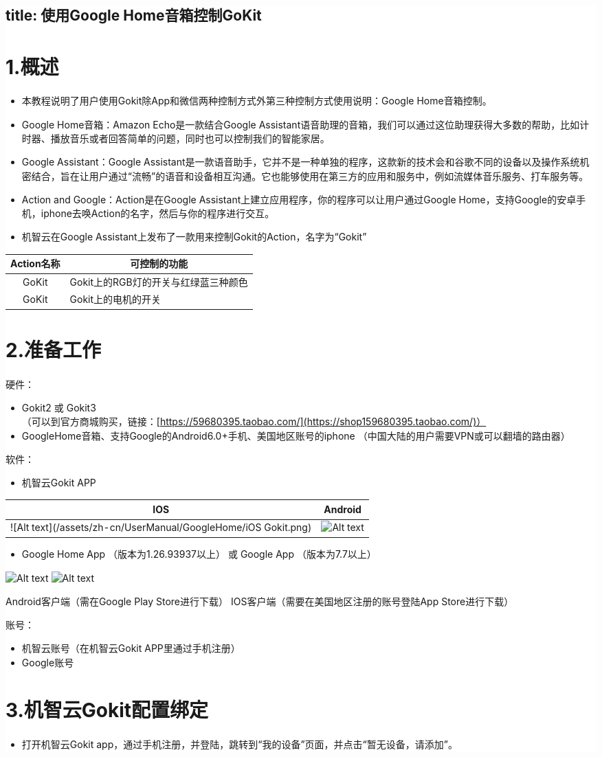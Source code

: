 title:  使用Google Home音箱控制GoKit
---
# 1.概述

* 本教程说明了用户使用Gokit除App和微信两种控制方式外第三种控制方式使用说明：Google Home音箱控制。

* Google Home音箱：Amazon Echo是一款结合Google Assistant语音助理的音箱，我们可以通过这位助理获得大多数的帮助，比如计时器、播放音乐或者回答简单的问题，同时也可以控制我们的智能家居。
* Google Assistant：Google Assistant是一款语音助手，它并不是一种单独的程序，这款新的技术会和谷歌不同的设备以及操作系统机密结合，旨在让用户通过“流畅”的语音和设备相互沟通。它也能够使用在第三方的应用和服务中，例如流媒体音乐服务、打车服务等。
* Action and Google：Action是在Google Assistant上建立应用程序，你的程序可以让用户通过Google Home，支持Google的安卓手机，iphone去唤Action的名字，然后与你的程序进行交互。

* 机智云在Google Assistant上发布了一款用来控制Gokit的Action，名字为“Gokit”

| Action名称 |  可控制的功能 |
|:---:|----|
| GoKit |  	Gokit上的RGB灯的开关与红绿蓝三种颜色 |
| GoKit |  	Gokit上的电机的开关 |




# 2.准备工作

硬件：
* Gokit2 或 Gokit3  
（可以到官方商城购买，链接：[https://59680395.taobao.com/](https://shop159680395.taobao.com/)）
* GoogleHome音箱、支持Google的Android6.0+手机、美国地区账号的iphone （中国大陆的用户需要VPN或可以翻墙的路由器）

软件：
* 机智云Gokit APP

|IOS|Android|
|:-:|:-:|
|![Alt text](/assets/zh-cn/UserManual/GoogleHome/iOS Gokit.png)| ![Alt text](/assets/zh-cn/UserManual/GoogleHome/安卓Gokit.png)|

* Google Home App （版本为1.26.93937以上） 或  Google App （版本为7.7以上）

![Alt text](/assets/zh-cn/UserManual/GoogleHome/1504518981949.png)
![Alt text](/assets/zh-cn/UserManual/GoogleHome/1504519038270.png)

Android客户端（需在Google Play Store进行下载）
IOS客户端（需要在美国地区注册的账号登陆App Store进行下载）

账号：
* 机智云账号（在机智云Gokit APP里通过手机注册）
* Google账号


# 3.机智云Gokit配置绑定
* 打开机智云Gokit app，通过手机注册，并登陆，跳转到“我的设备”页面，并点击“暂无设备，请添加”。
